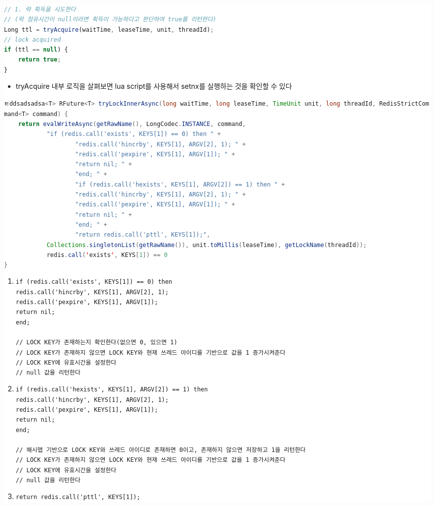 ```jsx
// 1. 락 획득을 시도한다
// (락 점유시간이 null이라면 획득이 가능하다고 판단하여 true를 리턴한다)
Long ttl = tryAcquire(waitTime, leaseTime, unit, threadId);
// lock acquired
if (ttl == null) {
    return true;
}
```

* tryAcquire 내부 로직을 살펴보면 lua script를 사용해서 setnx를 실행하는 것을 확인할 수 있다

```java
ㅌddsadsadsa<T> RFuture<T> tryLockInnerAsync(long waitTime, long leaseTime, TimeUnit unit, long threadId, RedisStrictCommand<T> command) {
    return evalWriteAsync(getRawName(), LongCodec.INSTANCE, command,
            "if (redis.call('exists', KEYS[1]) == 0) then " +
                    "redis.call('hincrby', KEYS[1], ARGV[2], 1); " +
                    "redis.call('pexpire', KEYS[1], ARGV[1]); " +
                    "return nil; " +
                    "end; " +
                    "if (redis.call('hexists', KEYS[1], ARGV[2]) == 1) then " +
                    "redis.call('hincrby', KEYS[1], ARGV[2], 1); " +
                    "redis.call('pexpire', KEYS[1], ARGV[1]); " +
                    "return nil; " +
                    "end; " +
                    "return redis.call('pttl', KEYS[1]);",
            Collections.singletonList(getRawName()), unit.toMillis(leaseTime), getLockName(threadId));
            redis.call('exists', KEYS[1]) == 0
}
```

1. ```
   if (redis.call('exists', KEYS[1]) == 0) then 
   redis.call('hincrby', KEYS[1], ARGV[2], 1);
   redis.call('pexpire', KEYS[1], ARGV[1]);
   return nil;
   end;

   // LOCK KEY가 존재하는지 확인한다(없으면 0, 있으면 1)
   // LOCK KEY가 존재하지 않으면 LOCK KEY와 현재 쓰레드 아이디를 기반으로 값을 1 증가시켜준다
   // LOCK KEY에 유효시간을 설정한다
   // null 값을 리턴한다
   ```
2. ```
   if (redis.call('hexists', KEYS[1], ARGV[2]) == 1) then
   redis.call('hincrby', KEYS[1], ARGV[2], 1);
   redis.call('pexpire', KEYS[1], ARGV[1]);
   return nil;
   end;

   // 해시맵 기반으로 LOCK KEY와 쓰레드 아이디로 존재하면 0이고, 존재하지 않으면 저장하고 1을 리턴한다
   // LOCK KEY가 존재하지 않으면 LOCK KEY와 현재 쓰레드 아이디를 기반으로 값을 1 증가시켜준다
   // LOCK KEY에 유효시간을 설정한다
   // null 값을 리턴한다
   ```
3. ```
   return redis.call('pttl', KEYS[1]);
